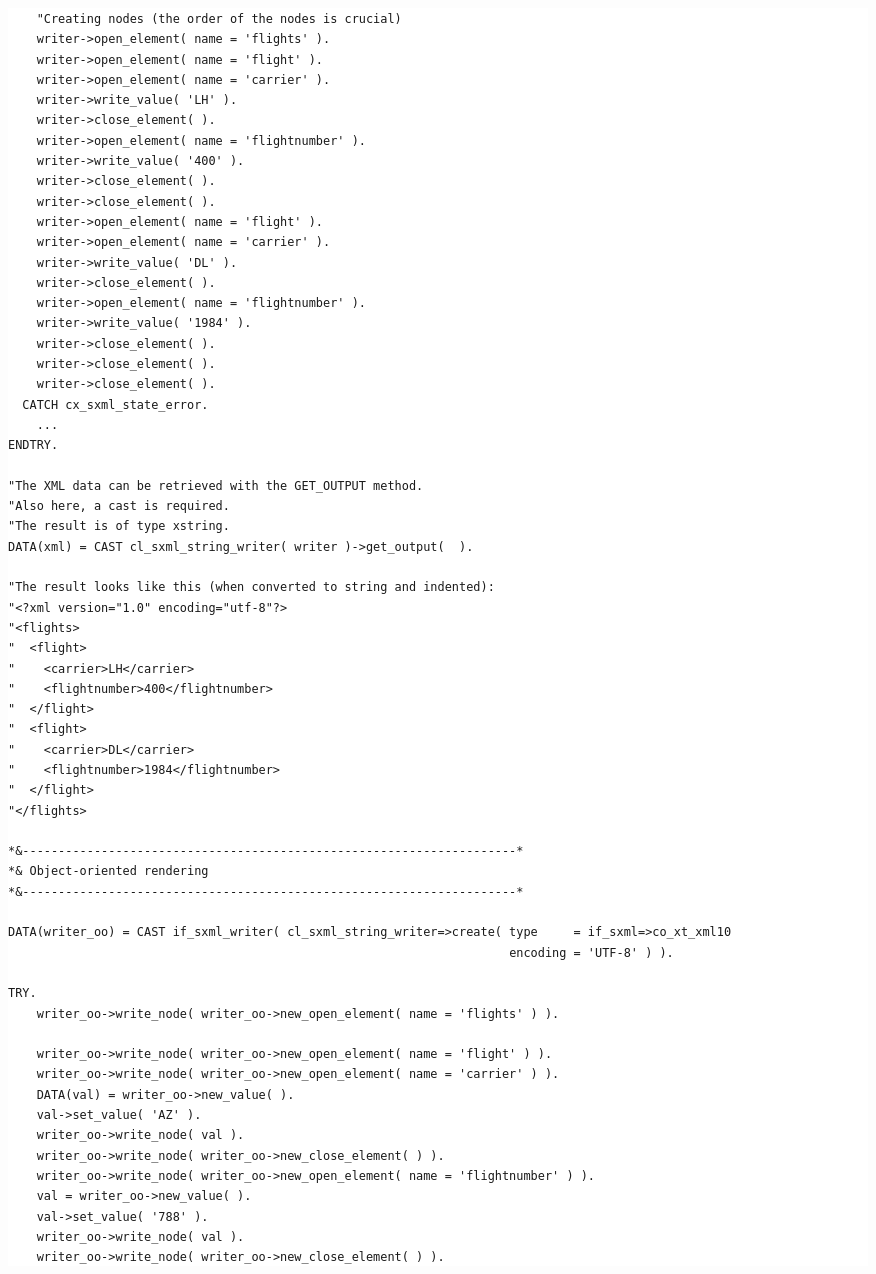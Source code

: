 ```abap
    "Creating nodes (the order of the nodes is crucial)
    writer->open_element( name = 'flights' ).
    writer->open_element( name = 'flight' ).
    writer->open_element( name = 'carrier' ).
    writer->write_value( 'LH' ).
    writer->close_element( ).
    writer->open_element( name = 'flightnumber' ).
    writer->write_value( '400' ).
    writer->close_element( ).
    writer->close_element( ).
    writer->open_element( name = 'flight' ).
    writer->open_element( name = 'carrier' ).
    writer->write_value( 'DL' ).
    writer->close_element( ).
    writer->open_element( name = 'flightnumber' ).
    writer->write_value( '1984' ).
    writer->close_element( ).
    writer->close_element( ).
    writer->close_element( ).
  CATCH cx_sxml_state_error.
    ...
ENDTRY.

"The XML data can be retrieved with the GET_OUTPUT method.
"Also here, a cast is required.
"The result is of type xstring.
DATA(xml) = CAST cl_sxml_string_writer( writer )->get_output(  ).

"The result looks like this (when converted to string and indented):
"<?xml version="1.0" encoding="utf-8"?>
"<flights>
"  <flight>
"    <carrier>LH</carrier>
"    <flightnumber>400</flightnumber>
"  </flight>
"  <flight>
"    <carrier>DL</carrier>
"    <flightnumber>1984</flightnumber>
"  </flight>
"</flights>

*&---------------------------------------------------------------------*
*& Object-oriented rendering
*&---------------------------------------------------------------------*

DATA(writer_oo) = CAST if_sxml_writer( cl_sxml_string_writer=>create( type     = if_sxml=>co_xt_xml10
                                                                      encoding = 'UTF-8' ) ).

TRY.
    writer_oo->write_node( writer_oo->new_open_element( name = 'flights' ) ).

    writer_oo->write_node( writer_oo->new_open_element( name = 'flight' ) ).
    writer_oo->write_node( writer_oo->new_open_element( name = 'carrier' ) ).
    DATA(val) = writer_oo->new_value( ).
    val->set_value( 'AZ' ).
    writer_oo->write_node( val ).
    writer_oo->write_node( writer_oo->new_close_element( ) ).
    writer_oo->write_node( writer_oo->new_open_element( name = 'flightnumber' ) ).
    val = writer_oo->new_value( ).
    val->set_value( '788' ).
    writer_oo->write_node( val ).
    writer_oo->write_node( writer_oo->new_close_element( ) ).
```